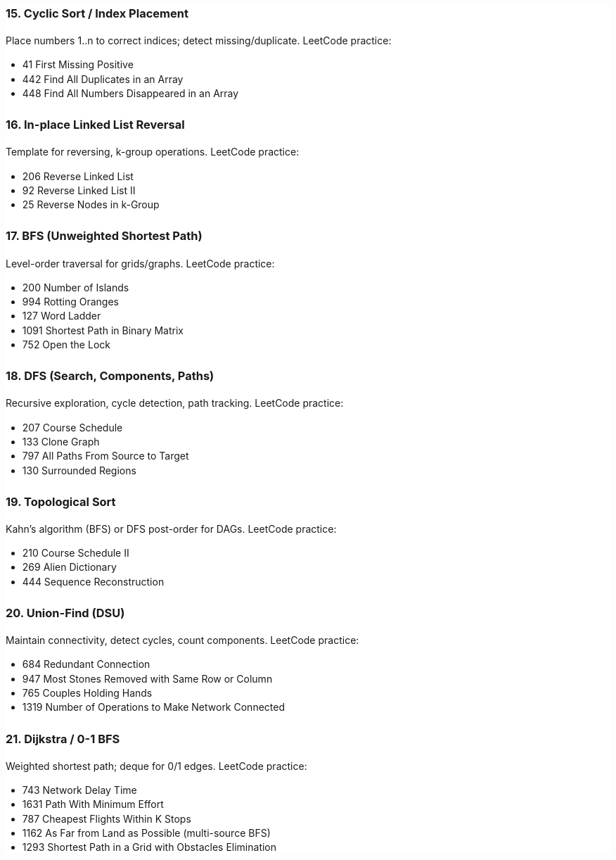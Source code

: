 ### 15. Cyclic Sort / Index Placement
Place numbers 1..n to correct indices; detect missing/duplicate.
LeetCode practice:
- 41 First Missing Positive
- 442 Find All Duplicates in an Array
- 448 Find All Numbers Disappeared in an Array

### 16. In-place Linked List Reversal
Template for reversing, k-group operations.
LeetCode practice:
- 206 Reverse Linked List
- 92 Reverse Linked List II
- 25 Reverse Nodes in k-Group

### 17. BFS (Unweighted Shortest Path)
Level-order traversal for grids/graphs.
LeetCode practice:
- 200 Number of Islands
- 994 Rotting Oranges
- 127 Word Ladder
- 1091 Shortest Path in Binary Matrix
- 752 Open the Lock

### 18. DFS (Search, Components, Paths)
Recursive exploration, cycle detection, path tracking.
LeetCode practice:
- 207 Course Schedule
- 133 Clone Graph
- 797 All Paths From Source to Target
- 130 Surrounded Regions

### 19. Topological Sort
Kahn’s algorithm (BFS) or DFS post-order for DAGs.
LeetCode practice:
- 210 Course Schedule II
- 269 Alien Dictionary
- 444 Sequence Reconstruction

### 20. Union-Find (DSU)
Maintain connectivity, detect cycles, count components.
LeetCode practice:
- 684 Redundant Connection
- 947 Most Stones Removed with Same Row or Column
- 765 Couples Holding Hands
- 1319 Number of Operations to Make Network Connected

### 21. Dijkstra / 0-1 BFS
Weighted shortest path; deque for 0/1 edges.
LeetCode practice:
- 743 Network Delay Time
- 1631 Path With Minimum Effort
- 787 Cheapest Flights Within K Stops
- 1162 As Far from Land as Possible (multi-source BFS)
- 1293 Shortest Path in a Grid with Obstacles Elimination
